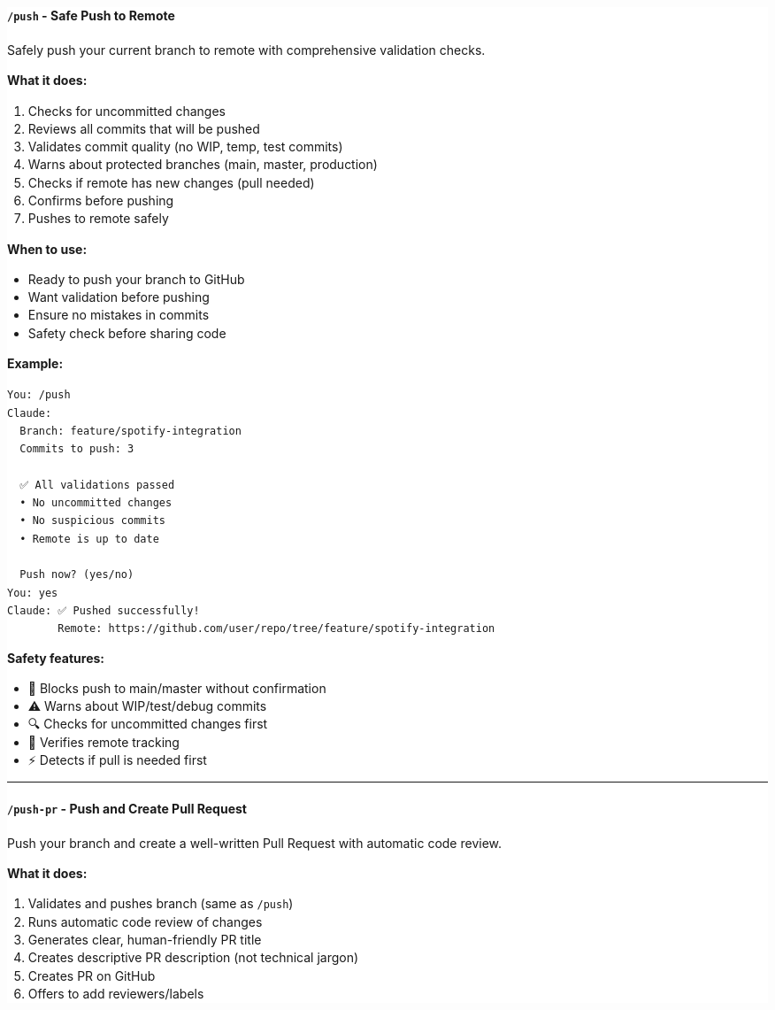 
#### `/push` - Safe Push to Remote

Safely push your current branch to remote with comprehensive validation checks.

**What it does:**
1. Checks for uncommitted changes
2. Reviews all commits that will be pushed
3. Validates commit quality (no WIP, temp, test commits)
4. Warns about protected branches (main, master, production)
5. Checks if remote has new changes (pull needed)
6. Confirms before pushing
7. Pushes to remote safely

**When to use:**
- Ready to push your branch to GitHub
- Want validation before pushing
- Ensure no mistakes in commits
- Safety check before sharing code

**Example:**
```
You: /push
Claude:
  Branch: feature/spotify-integration
  Commits to push: 3

  ✅ All validations passed
  • No uncommitted changes
  • No suspicious commits
  • Remote is up to date

  Push now? (yes/no)
You: yes
Claude: ✅ Pushed successfully!
        Remote: https://github.com/user/repo/tree/feature/spotify-integration
```

**Safety features:**
- 🚨 Blocks push to main/master without confirmation
- ⚠️ Warns about WIP/test/debug commits
- 🔍 Checks for uncommitted changes first
- 📡 Verifies remote tracking
- ⚡ Detects if pull is needed first

---

#### `/push-pr` - Push and Create Pull Request

Push your branch and create a well-written Pull Request with automatic code review.

**What it does:**
1. Validates and pushes branch (same as `/push`)
2. Runs automatic code review of changes
3. Generates clear, human-friendly PR title
4. Creates descriptive PR description (not technical jargon)
5. Creates PR on GitHub
6. Offers to add reviewers/labels
